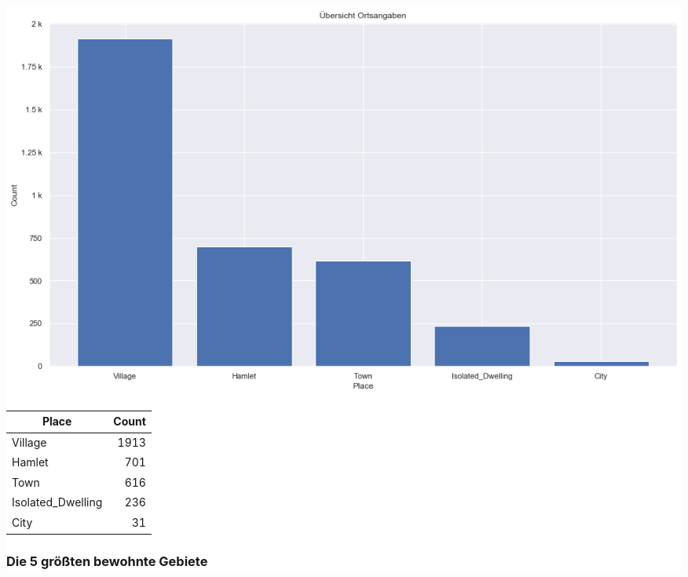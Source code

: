 ![Places](./Images/ethiopia_places.png)

|Place|Count|
|-|-:|
|Village|1913|
|Hamlet|701|
|Town|616|
|Isolated_Dwelling|236|
|City|31|

### Die 5 gr&ouml;&szlig;ten bewohnte Gebiete
